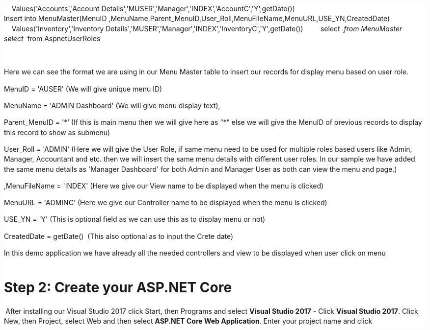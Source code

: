 &nbsp;&nbsp;&nbsp;&nbsp;Values(<span class="js__string">'Accounts'</span>,<span class="js__string">'Account&nbsp;Details'</span>,<span class="js__string">'MUSER'</span>,<span class="js__string">'Manager'</span>,<span class="js__string">'INDEX'</span>,<span class="js__string">'AccountC'</span>,<span class="js__string">'Y'</span>,getDate())&nbsp;&nbsp;&nbsp;&nbsp;&nbsp;&nbsp;
Insert&nbsp;into&nbsp;MenuMaster(MenuID&nbsp;,MenuName,Parent_MenuID,User_Roll,MenuFileName,MenuURL,USE_YN,CreatedDate)&nbsp;
&nbsp;&nbsp;&nbsp;&nbsp;Values(<span class="js__string">'Inventory'</span>,<span class="js__string">'Inventory&nbsp;Details'</span>,<span class="js__string">'MUSER'</span>,<span class="js__string">'Manager'</span>,<span class="js__string">'INDEX'</span>,<span class="js__string">'InventoryC'</span>,<span class="js__string">'Y'</span>,getDate())&nbsp;&nbsp;&nbsp;&nbsp;
&nbsp;
&nbsp;
select&nbsp;*&nbsp;from&nbsp;MenuMaster&nbsp;&nbsp;
&nbsp;
select&nbsp;*&nbsp;from&nbsp;AspnetUserRoles&nbsp;
</pre>
</div>
</div>
</div>
<p>&nbsp;</p>
<p>Here we can see the format we are using in our Menu Master table to insert our records for display menu based on user role.</p>
<p>MenuID = 'AUSER' (We will give unique menu ID)</p>
<p>MenuName = 'ADMIN Dashboard' (We will give menu display text),</p>
<p>Parent_MenuID = '*&rsquo; (If this is main menu then we will give here as &ldquo;*&rdquo; else we will give the MenuID of previous records to display this record to show as submenu)</p>
<p>User_Roll = 'ADMIN' (Here we will give the User Role, if same menu need to be used for multiple roles based users like Admin, Manager, Accountant and etc. then we will insert the same menu details with different user roles. In our sample we have added the
 same menu details as 'Manager Dashboard' for both Admin and Manager User as both can view the menu and page.)</p>
<p>,MenuFileName = 'INDEX' (Here we give our View name to be displayed when the menu is clicked)</p>
<p>MenuURL = 'ADMINC' (Here we give our Controller name to be displayed when the menu is clicked)</p>
<p>USE_YN = 'Y' (This is optional field as we can use this as to display menu or not)</p>
<p>CreatedDate = getDate() &nbsp;(This also optional as to input the Crete date)&nbsp;</p>
<p>In this demo application we have already all the needed controllers and view to be displayed when user click on menu</p>
<h1>Step 2: <strong>Create your ASP.NET Core&nbsp; </strong></h1>
<p><strong>&nbsp;</strong>After installing our Visual Studio 2017 click Start, then Programs and select&nbsp;<strong>Visual Studio 2017</strong>&nbsp;- Click&nbsp;<strong>Visual Studio 2017</strong>. Click New, then Project, select Web and then select&nbsp;<strong>ASP.NET
 Core Web Application</strong>. Enter your project name and click&nbsp;</p>